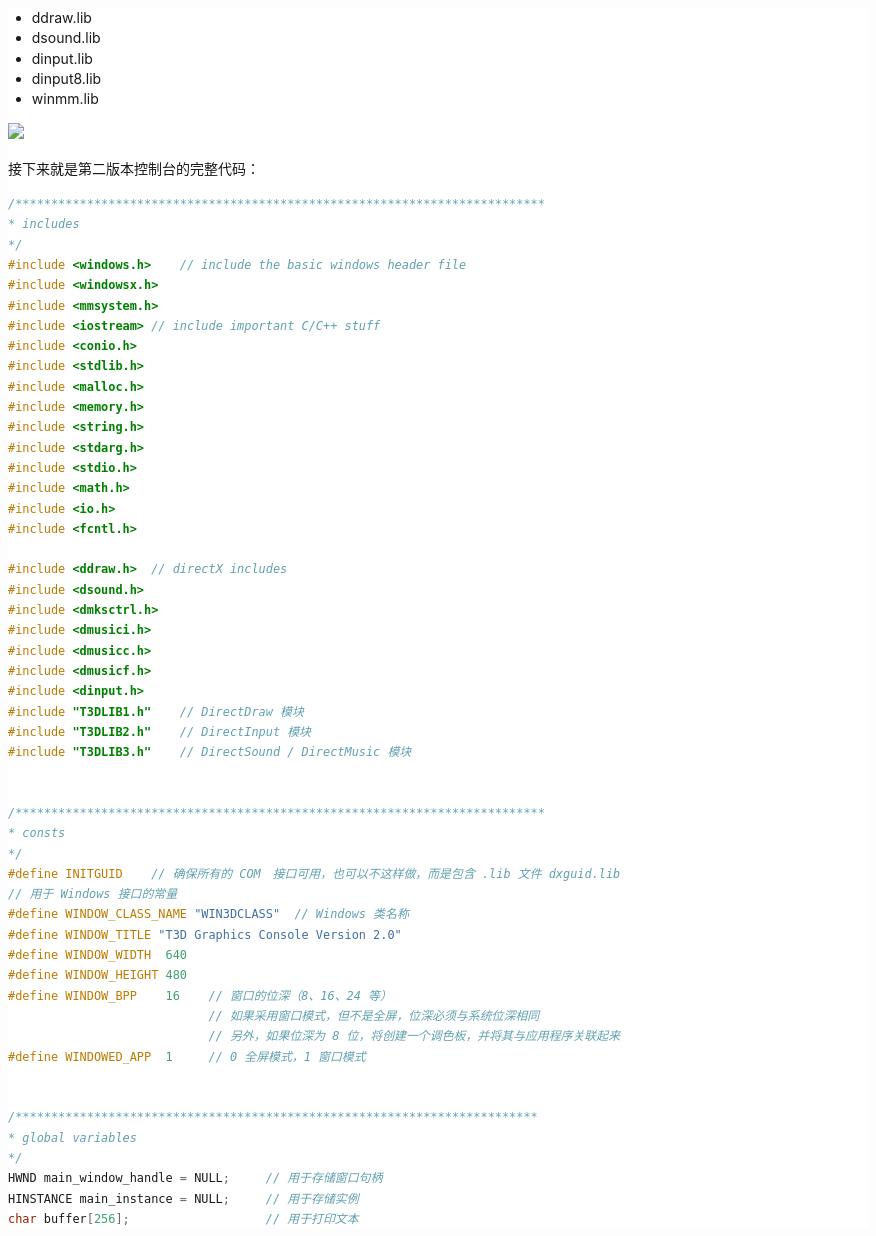 * ddraw.lib
* dsound.lib
* dinput.lib
* dinput8.lib
* winmm.lib

![](/images/computer-graphics/tricks-of-the-3d-game-programming-gurus/chapter3-notes/t3dconsole-linker-input-additional-dependencies.png)

接下来就是第二版本控制台的完整代码：

```cpp
/**************************************************************************
* includes
*/
#include <windows.h>    // include the basic windows header file
#include <windowsx.h> 
#include <mmsystem.h>
#include <iostream> // include important C/C++ stuff
#include <conio.h>
#include <stdlib.h>
#include <malloc.h>
#include <memory.h>
#include <string.h>
#include <stdarg.h>
#include <stdio.h> 
#include <math.h>
#include <io.h>
#include <fcntl.h>

#include <ddraw.h>  // directX includes
#include <dsound.h>
#include <dmksctrl.h>
#include <dmusici.h>
#include <dmusicc.h>
#include <dmusicf.h>
#include <dinput.h>
#include "T3DLIB1.h"    // DirectDraw 模块
#include "T3DLIB2.h"    // DirectInput 模块
#include "T3DLIB3.h"    // DirectSound / DirectMusic 模块


/**************************************************************************
* consts
*/
#define INITGUID    // 确保所有的 COM　接口可用，也可以不这样做，而是包含 .lib 文件 dxguid.lib
// 用于 Windows 接口的常量
#define WINDOW_CLASS_NAME "WIN3DCLASS"  // Windows 类名称
#define WINDOW_TITLE "T3D Graphics Console Version 2.0"
#define WINDOW_WIDTH  640
#define WINDOW_HEIGHT 480
#define WINDOW_BPP    16    // 窗口的位深（8、16、24 等）
                            // 如果采用窗口模式，但不是全屏，位深必须与系统位深相同
                            // 另外，如果位深为 8 位，将创建一个调色板，并将其与应用程序关联起来
#define WINDOWED_APP  1     // 0 全屏模式，1 窗口模式


/*************************************************************************
* global variables
*/
HWND main_window_handle = NULL;     // 用于存储窗口句柄
HINSTANCE main_instance = NULL;     // 用于存储实例
char buffer[256];                   // 用于打印文本


```